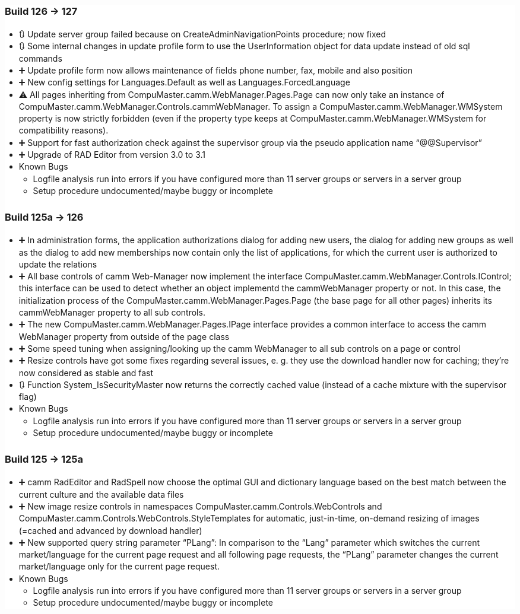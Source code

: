 ### Build 126 → 127
* :arrows_clockwise:	Update server group failed because on CreateAdminNavigationPoints procedure; now fixed
* :arrows_clockwise:	Some internal changes in update profile form to use the UserInformation object for data update instead of old sql commands
* :heavy_plus_sign:	Update profile form now allows maintenance of fields phone number, fax, mobile and also position
* :heavy_plus_sign:	New config settings for Languages.Default as well as Languages.ForcedLanguage
* :warning:	All pages inheriting from CompuMaster.camm.WebManager.Pages.Page can now only take an instance of CompuMaster.camm.WebManager.Controls.cammWebManager. To assign a CompuMaster.camm.WebManager.WMSystem property is now strictly forbidden (even if the property type keeps at CompuMaster.camm.WebManager.WMSystem for compatibility reasons).
* :heavy_plus_sign:	Support for fast authorization check against the supervisor group via the pseudo application name “@@Supervisor”
* :heavy_plus_sign:	Upgrade of RAD Editor from version 3.0 to 3.1
* Known Bugs
  * Logfile analysis run into errors if you have configured more than 11 server groups or servers in a server group
  * Setup procedure undocumented/maybe buggy or incomplete

### Build 125a → 126
* :heavy_plus_sign:	In administration forms, the application authorizations dialog for adding new users, the dialog for adding new groups as well as the dialog to add new memberships now contain only the list of applications, for which the current user is authorized to update the relations
* :heavy_plus_sign:	All base controls of camm Web-Manager now implement the interface CompuMaster.camm.WebManager.Controls.IControl; this interface can be used to detect whether an object implementd the cammWebManager property or not. In this case, the initialization process of the CompuMaster.camm.WebManager.Pages.Page (the base page for all other pages) inherits its cammWebManager property to all sub controls.
* :heavy_plus_sign:	The new CompuMaster.camm.WebManager.Pages.IPage interface provides a common interface to access the camm WebManager property from outside of the page class
* :heavy_plus_sign:	Some speed tuning when assigning/looking up the camm WebManager to all sub controls on a page or control
* :heavy_plus_sign:	Resize controls have got some fixes regarding several issues, e. g. they use the download handler now for caching; they’re now considered as stable and fast
* :arrows_clockwise:	Function System_IsSecurityMaster now returns the correctly cached value (instead of a cache mixture with the supervisor flag)
* Known Bugs
  * Logfile analysis run into errors if you have configured more than 11 server groups or servers in a server group
  * Setup procedure undocumented/maybe buggy or incomplete

### Build 125 → 125a
* :heavy_plus_sign:	camm RadEditor and RadSpell now choose the optimal GUI and dictionary language based on the best match between the current culture and the available data files
* :heavy_plus_sign:	New image resize controls in namespaces CompuMaster.camm.Controls.WebControls and CompuMaster.camm.Controls.WebControls.StyleTemplates for automatic, just-in-time, on-demand resizing of images (=cached and advanced by download handler)
* :heavy_plus_sign:	New supported query string parameter “PLang”: In comparison to the “Lang” parameter which switches the current market/language for the current page request and all following page requests, the “PLang” parameter changes the current market/language only for the current page request.
* Known Bugs
  * Logfile analysis run into errors if you have configured more than 11 server groups or servers in a server group
  * Setup procedure undocumented/maybe buggy or incomplete
